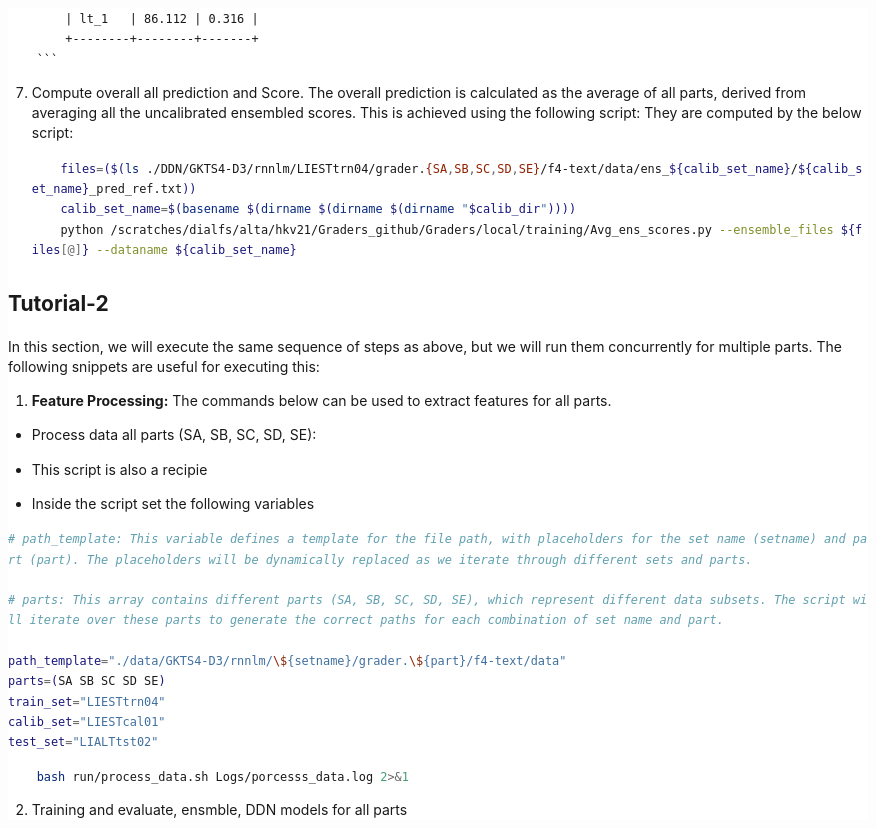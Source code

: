             | lt_1   | 86.112 | 0.316 |
            +--------+--------+-------+
        ```


7. Compute overall all prediction and Score.
    The overall prediction is calculated as the average of all parts, derived from averaging all the uncalibrated ensembled scores. This is achieved using the following script:
    They are computed by the below script:
    ``` bash
        files=($(ls ./DDN/GKTS4-D3/rnnlm/LIESTtrn04/grader.{SA,SB,SC,SD,SE}/f4-text/data/ens_${calib_set_name}/${calib_set_name}_pred_ref.txt))
        calib_set_name=$(basename $(dirname $(dirname $(dirname "$calib_dir"))))
        python /scratches/dialfs/alta/hkv21/Graders_github/Graders/local/training/Avg_ens_scores.py --ensemble_files ${files[@]} --dataname ${calib_set_name}
    ```





## Tutorial-2

In this section, we will execute the same sequence of steps as above, but we will run them concurrently for multiple parts. The following snippets are useful for executing this:

1. **Feature Processing:** The commands below can be used to extract features for all parts.
- Process data all parts (SA, SB, SC, SD, SE):
- This script is also a recipie

- Inside the script set the following variables

``` bash
# path_template: This variable defines a template for the file path, with placeholders for the set name (setname) and part (part). The placeholders will be dynamically replaced as we iterate through different sets and parts.

# parts: This array contains different parts (SA, SB, SC, SD, SE), which represent different data subsets. The script will iterate over these parts to generate the correct paths for each combination of set name and part.

path_template="./data/GKTS4-D3/rnnlm/\${setname}/grader.\${part}/f4-text/data"
parts=(SA SB SC SD SE)
train_set="LIESTtrn04"
calib_set="LIESTcal01"
test_set="LIALTtst02"
```



```bash
    bash run/process_data.sh Logs/porcesss_data.log 2>&1
```



2. Training and evaluate, ensmble, DDN models for all parts
